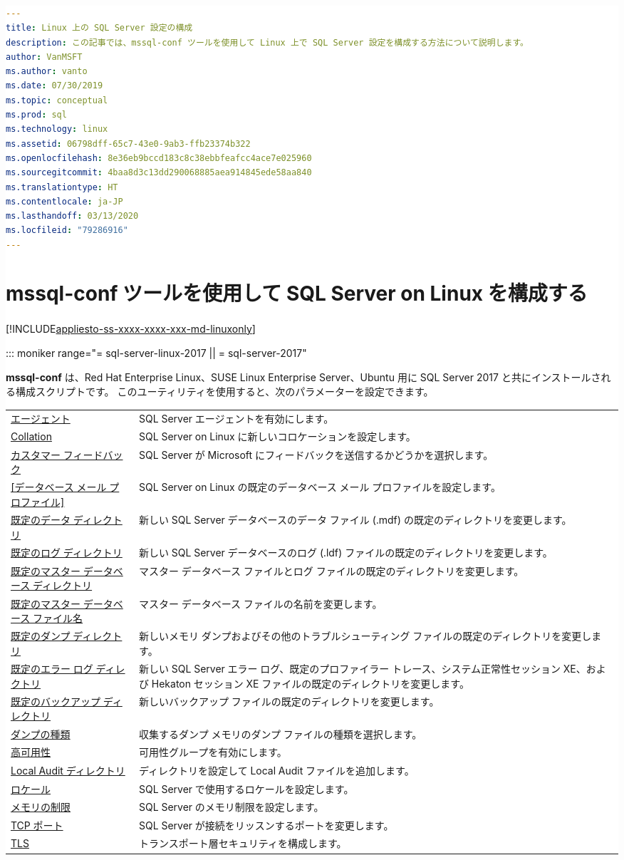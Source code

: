 ```yaml
---
title: Linux 上の SQL Server 設定の構成
description: この記事では、mssql-conf ツールを使用して Linux 上で SQL Server 設定を構成する方法について説明します。
author: VanMSFT
ms.author: vanto
ms.date: 07/30/2019
ms.topic: conceptual
ms.prod: sql
ms.technology: linux
ms.assetid: 06798dff-65c7-43e0-9ab3-ffb23374b322
ms.openlocfilehash: 8e36eb9bccd183c8c38ebbfeafcc4ace7e025960
ms.sourcegitcommit: 4baa8d3c13dd290068885aea914845ede58aa840
ms.translationtype: HT
ms.contentlocale: ja-JP
ms.lasthandoff: 03/13/2020
ms.locfileid: "79286916"
---
```

# <a name="configure-sql-server-on-linux-with-the-mssql-conf-tool"></a>mssql-conf ツールを使用して SQL Server on Linux を構成する

[!INCLUDE[appliesto-ss-xxxx-xxxx-xxx-md-linuxonly](../includes/appliesto-ss-xxxx-xxxx-xxx-md-linuxonly.md)]


::: moniker range="= sql-server-linux-2017 || = sql-server-2017"

**mssql-conf** は、Red Hat Enterprise Linux、SUSE Linux Enterprise Server、Ubuntu 用に SQL Server 2017 と共にインストールされる構成スクリプトです。 このユーティリティを使用すると、次のパラメーターを設定できます。

|||
|---|---|
| [エージェント](#agent) | SQL Server エージェントを有効にします。 |
| [Collation](#collation) | SQL Server on Linux に新しいコロケーションを設定します。 |
| [カスタマー フィードバック](#customerfeedback) | SQL Server が Microsoft にフィードバックを送信するかどうかを選択します。 |
| [[データベース メール プロファイル]](#dbmail) | SQL Server on Linux の既定のデータベース メール プロファイルを設定します。 |
| [既定のデータ ディレクトリ](#datadir) | 新しい SQL Server データベースのデータ ファイル (.mdf) の既定のディレクトリを変更します。 |
| [既定のログ ディレクトリ](#datadir) | 新しい SQL Server データベースのログ (.ldf) ファイルの既定のディレクトリを変更します。 |
| [既定のマスター データベース ディレクトリ](#masterdatabasedir) | マスター データベース ファイルとログ ファイルの既定のディレクトリを変更します。|
| [既定のマスター データベース ファイル名](#masterdatabasename) | マスター データベース ファイルの名前を変更します。 |
| [既定のダンプ ディレクトリ](#dumpdir) | 新しいメモリ ダンプおよびその他のトラブルシューティング ファイルの既定のディレクトリを変更します。 |
| [既定のエラー ログ ディレクトリ](#errorlogdir) | 新しい SQL Server エラー ログ、既定のプロファイラー トレース、システム正常性セッション XE、および Hekaton セッション XE ファイルの既定のディレクトリを変更します。 |
| [既定のバックアップ ディレクトリ](#backupdir) | 新しいバックアップ ファイルの既定のディレクトリを変更します。 |
| [ダンプの種類](#coredump) | 収集するダンプ メモリのダンプ ファイルの種類を選択します。 |
| [高可用性](#hadr) | 可用性グループを有効にします。 |
| [Local Audit ディレクトリ](#localaudit) | ディレクトリを設定して Local Audit ファイルを追加します。 |
| [ロケール](#lcid) | SQL Server で使用するロケールを設定します。 |
| [メモリの制限](#memorylimit) | SQL Server のメモリ制限を設定します。 |
| [TCP ポート](#tcpport) | SQL Server が接続をリッスンするポートを変更します。 |
| [TLS](#tls) | トランスポート層セキュリティを構成します。 |